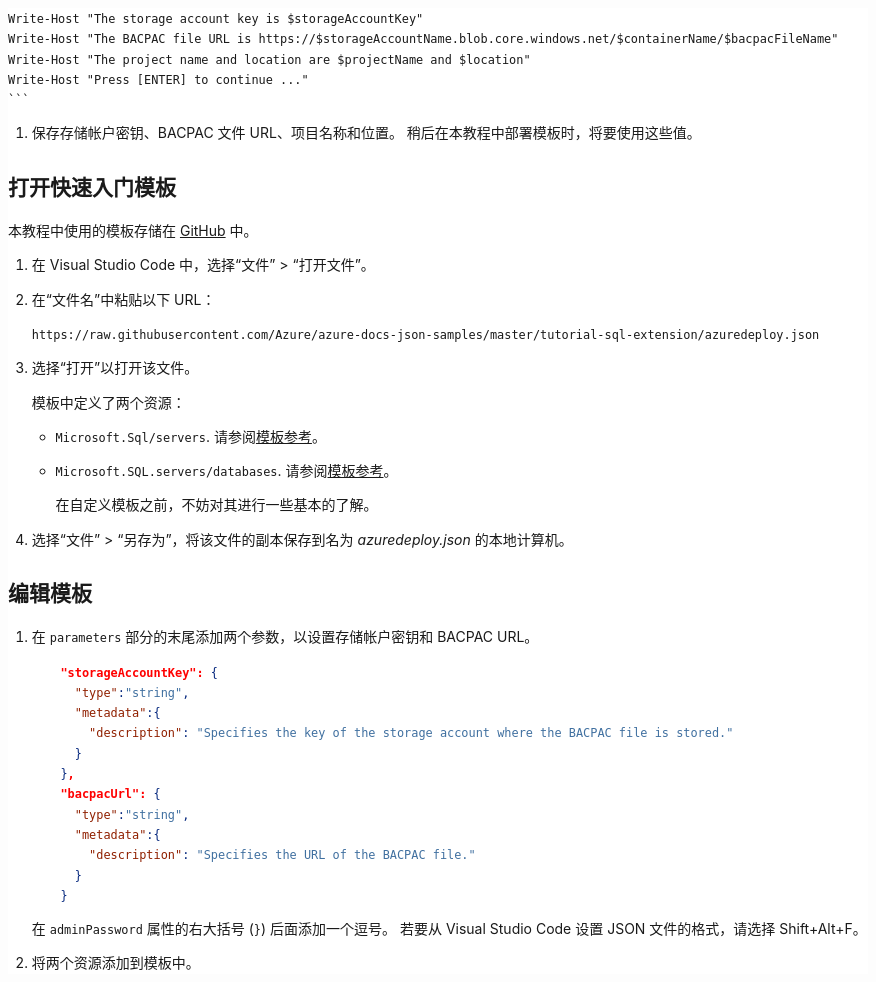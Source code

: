     Write-Host "The storage account key is $storageAccountKey"
    Write-Host "The BACPAC file URL is https://$storageAccountName.blob.core.windows.net/$containerName/$bacpacFileName"
    Write-Host "The project name and location are $projectName and $location"
    Write-Host "Press [ENTER] to continue ..."
    ```

1. 保存存储帐户密钥、BACPAC 文件 URL、项目名称和位置。 稍后在本教程中部署模板时，将要使用这些值。

## <a name="open-a-quickstart-template"></a>打开快速入门模板

本教程中使用的模板存储在 [GitHub](https://raw.githubusercontent.com/Azure/azure-docs-json-samples/master/tutorial-sql-extension/azuredeploy.json) 中。

1. 在 Visual Studio Code 中，选择“文件” > “打开文件”。 
1. 在“文件名”中粘贴以下 URL：

    ```url
    https://raw.githubusercontent.com/Azure/azure-docs-json-samples/master/tutorial-sql-extension/azuredeploy.json
    ```

1. 选择“打开”以打开该文件。

    模板中定义了两个资源：

   - `Microsoft.Sql/servers`. 请参阅[模板参考](/azure/templates/microsoft.sql/servers)。
   - `Microsoft.SQL.servers/databases`. 请参阅[模板参考](/azure/templates/microsoft.sql/servers/databases)。

     在自定义模板之前，不妨对其进行一些基本的了解。

1. 选择“文件” > “另存为”，将该文件的副本保存到名为 _azuredeploy.json_ 的本地计算机。 

## <a name="edit-the-template"></a>编辑模板

1. 在 `parameters` 部分的末尾添加两个参数，以设置存储帐户密钥和 BACPAC URL。

    ```json
        "storageAccountKey": {
          "type":"string",
          "metadata":{
            "description": "Specifies the key of the storage account where the BACPAC file is stored."
          }
        },
        "bacpacUrl": {
          "type":"string",
          "metadata":{
            "description": "Specifies the URL of the BACPAC file."
          }
        }
    ```

    在 `adminPassword` 属性的右大括号 (`}`) 后面添加一个逗号。 若要从 Visual Studio Code 设置 JSON 文件的格式，请选择 Shift+Alt+F。

1. 将两个资源添加到模板中。
